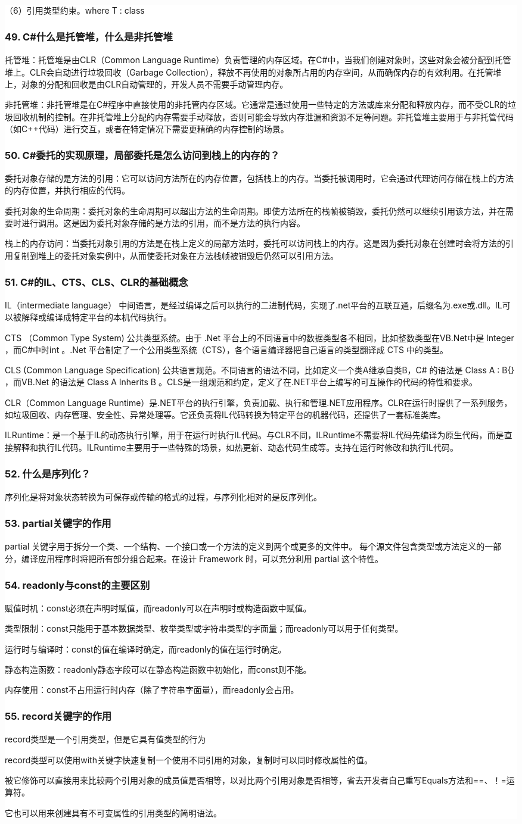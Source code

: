 （6）引用类型约束。where T : class


### 49. C#什么是托管堆，什么是非托管堆

托管堆：托管堆是由CLR（Common Language Runtime）负责管理的内存区域。在C#中，当我们创建对象时，这些对象会被分配到托管堆上。CLR会自动进行垃圾回收（Garbage Collection），释放不再使用的对象所占用的内存空间，从而确保内存的有效利用。在托管堆上，对象的分配和回收是由CLR自动管理的，开发人员不需要手动管理内存。

非托管堆：非托管堆是在C#程序中直接使用的非托管内存区域。它通常是通过使用一些特定的方法或库来分配和释放内存，而不受CLR的垃圾回收机制的控制。在非托管堆上分配的内存需要手动释放，否则可能会导致内存泄漏和资源不足等问题。非托管堆主要用于与非托管代码（如C++代码）进行交互，或者在特定情况下需要更精确的内存控制的场景。


### 50.  C#委托的实现原理，局部委托是怎么访问到栈上的内存的？

委托对象存储的是方法的引用：它可以访问方法所在的内存位置，包括栈上的内存。当委托被调用时，它会通过代理访问存储在栈上的方法的内存位置，并执行相应的代码。

委托对象的生命周期：委托对象的生命周期可以超出方法的生命周期。即使方法所在的栈帧被销毁，委托仍然可以继续引用该方法，并在需要时进行调用。这是因为委托对象存储的是方法的引用，而不是方法的执行内容。

栈上的内存访问：当委托对象引用的方法是在栈上定义的局部方法时，委托可以访问栈上的内存。这是因为委托对象在创建时会将方法的引用复制到堆上的委托对象实例中，从而使委托对象在方法栈帧被销毁后仍然可以引用方法。


### 51. C#的IL、CTS、CLS、CLR的基础概念

 IL（intermediate language） 中间语言，是经过编译之后可以执行的二进制代码，实现了.net平台的互联互通，后缀名为.exe或.dll。IL可以被解释或编译成特定平台的本机代码执行。

CTS （Common Type System) 公共类型系统。由于 .Net 平台上的不同语言中的数据类型各不相同，比如整数类型在VB.Net中是 Integer ，而C#中时int 。.Net 平台制定了一个公用类型系统（CTS），各个语言编译器把自己语言的类型翻译成 CTS 中的类型。

CLS (Common Language Specification) 公共语言规范。不同语言的语法不同，比如定义一个类A继承自类B，C# 的语法是 Class A : B{} ，而VB.Net 的语法是 Class A Inherits B 。CLS是一组规范和约定，定义了在.NET平台上编写的可互操作的代码的特性和要求。

CLR（Common Language Runtime）是.NET平台的执行引擎，负责加载、执行和管理.NET应用程序。CLR在运行时提供了一系列服务，如垃圾回收、内存管理、安全性、异常处理等。它还负责将IL代码转换为特定平台的机器代码，还提供了一套标准类库。

ILRuntime：是一个基于IL的动态执行引擎，用于在运行时执行IL代码。与CLR不同，ILRuntime不需要将IL代码先编译为原生代码，而是直接解释和执行IL代码。ILRuntime主要用于一些特殊的场景，如热更新、动态代码生成等。支持在运行时修改和执行IL代码。


### 52. 什么是序列化？

序列化是将对象状态转换为可保存或传输的格式的过程，与序列化相对的是反序列化。

### 53. partial关键字的作用
partial 关键字用于拆分一个类、一个结构、一个接口或一个方法的定义到两个或更多的文件中。 每个源文件包含类型或方法定义的一部分，编译应用程序时将把所有部分组合起来。在设计 Framework 时，可以充分利用 partial 这个特性。

### 54. readonly与const的主要区别

赋值时机：const必须在声明时赋值，而readonly可以在声明时或构造函数中赋值。

类型限制：const只能用于基本数据类型、枚举类型或字符串类型的字面量；而readonly可以用于任何类型。

运行时与编译时：const的值在编译时确定，而readonly的值在运行时确定。

静态构造函数：readonly静态字段可以在静态构造函数中初始化，而const则不能。

内存使用：const不占用运行时内存（除了字符串字面量），而readonly会占用。

### 55. record关键字的作用

record类型是一个引用类型，但是它具有值类型的行为

record类型可以使用with关键字快速复制一个使用不同引用的对象，复制时可以同时修改属性的值。

被它修饰可以直接用来比较两个引用对象的成员值是否相等，以对比两个引用对象是否相等，省去开发者自己重写Equals方法和==、！=运算符。

它也可以用来创建具有不可变属性的引用类型的简明语法。



